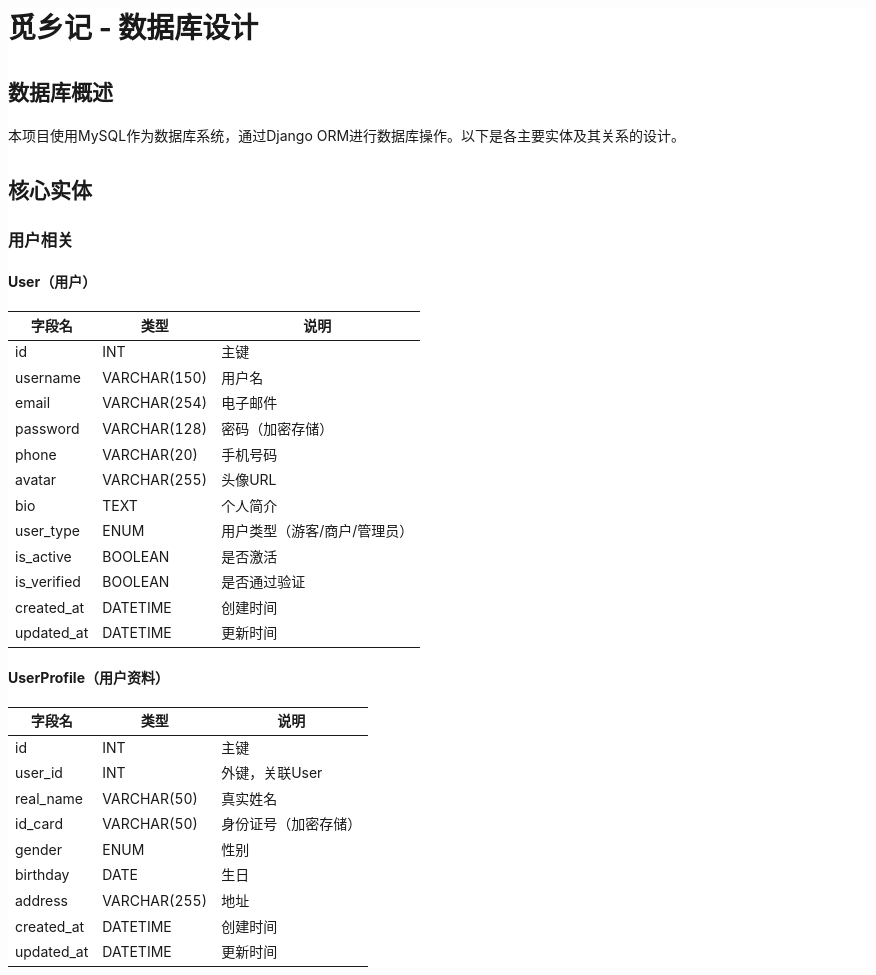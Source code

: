 # 觅乡记 - 数据库设计

## 数据库概述

本项目使用MySQL作为数据库系统，通过Django ORM进行数据库操作。以下是各主要实体及其关系的设计。

## 核心实体

### 用户相关

#### User（用户）
| 字段名 | 类型 | 说明 |
| ------ | ---- | ---- |
| id | INT | 主键 |
| username | VARCHAR(150) | 用户名 |
| email | VARCHAR(254) | 电子邮件 |
| password | VARCHAR(128) | 密码（加密存储） |
| phone | VARCHAR(20) | 手机号码 |
| avatar | VARCHAR(255) | 头像URL |
| bio | TEXT | 个人简介 |
| user_type | ENUM | 用户类型（游客/商户/管理员） |
| is_active | BOOLEAN | 是否激活 |
| is_verified | BOOLEAN | 是否通过验证 |
| created_at | DATETIME | 创建时间 |
| updated_at | DATETIME | 更新时间 |

#### UserProfile（用户资料）
| 字段名 | 类型 | 说明 |
| ------ | ---- | ---- |
| id | INT | 主键 |
| user_id | INT | 外键，关联User |
| real_name | VARCHAR(50) | 真实姓名 |
| id_card | VARCHAR(50) | 身份证号（加密存储） |
| gender | ENUM | 性别 |
| birthday | DATE | 生日 |
| address | VARCHAR(255) | 地址 |
| created_at | DATETIME | 创建时间 |
| updated_at | DATETIME | 更新时间 |
